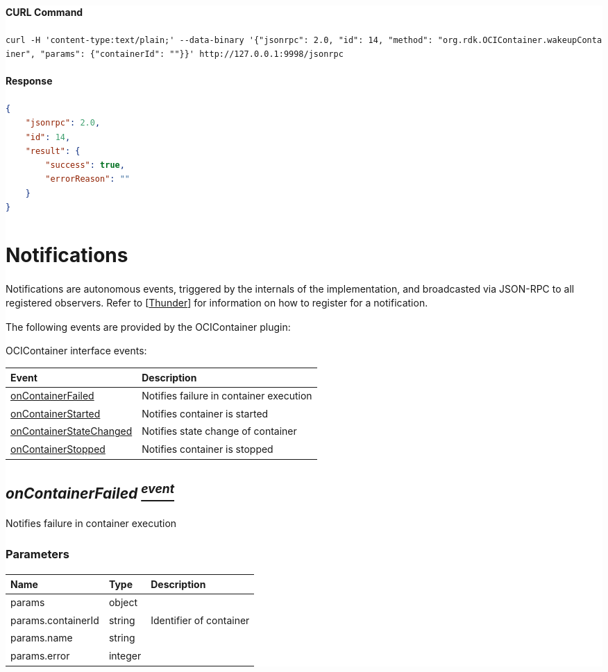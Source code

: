 
#### CURL Command

```curl
curl -H 'content-type:text/plain;' --data-binary '{"jsonrpc": 2.0, "id": 14, "method": "org.rdk.OCIContainer.wakeupContainer", "params": {"containerId": ""}}' http://127.0.0.1:9998/jsonrpc
```


#### Response

```json
{
    "jsonrpc": 2.0,
    "id": 14,
    "result": {
        "success": true,
        "errorReason": ""
    }
}
```



<a id="Notifications"></a>
# Notifications

Notifications are autonomous events, triggered by the internals of the implementation, and broadcasted via JSON-RPC to all registered observers. Refer to [[Thunder](https://rdkcentral.github.io/Thunder/)] for information on how to register for a notification.

The following events are provided by the OCIContainer plugin:

OCIContainer interface events:

| Event | Description |
| :-------- | :-------- |
| [onContainerFailed](#onContainerFailed) | Notifies failure in container execution |
| [onContainerStarted](#onContainerStarted) | Notifies container is started |
| [onContainerStateChanged](#onContainerStateChanged) | Notifies state change of container |
| [onContainerStopped](#onContainerStopped) | Notifies container is stopped |

<a id="onContainerFailed"></a>
## *onContainerFailed [<sup>event</sup>](#Notifications)*

Notifies failure in container execution

### Parameters
| Name | Type | Description |
| :-------- | :-------- | :-------- |
| params | object |  |
| params.containerId | string | Identifier of container |
| params.name | string |  |
| params.error | integer |  |
